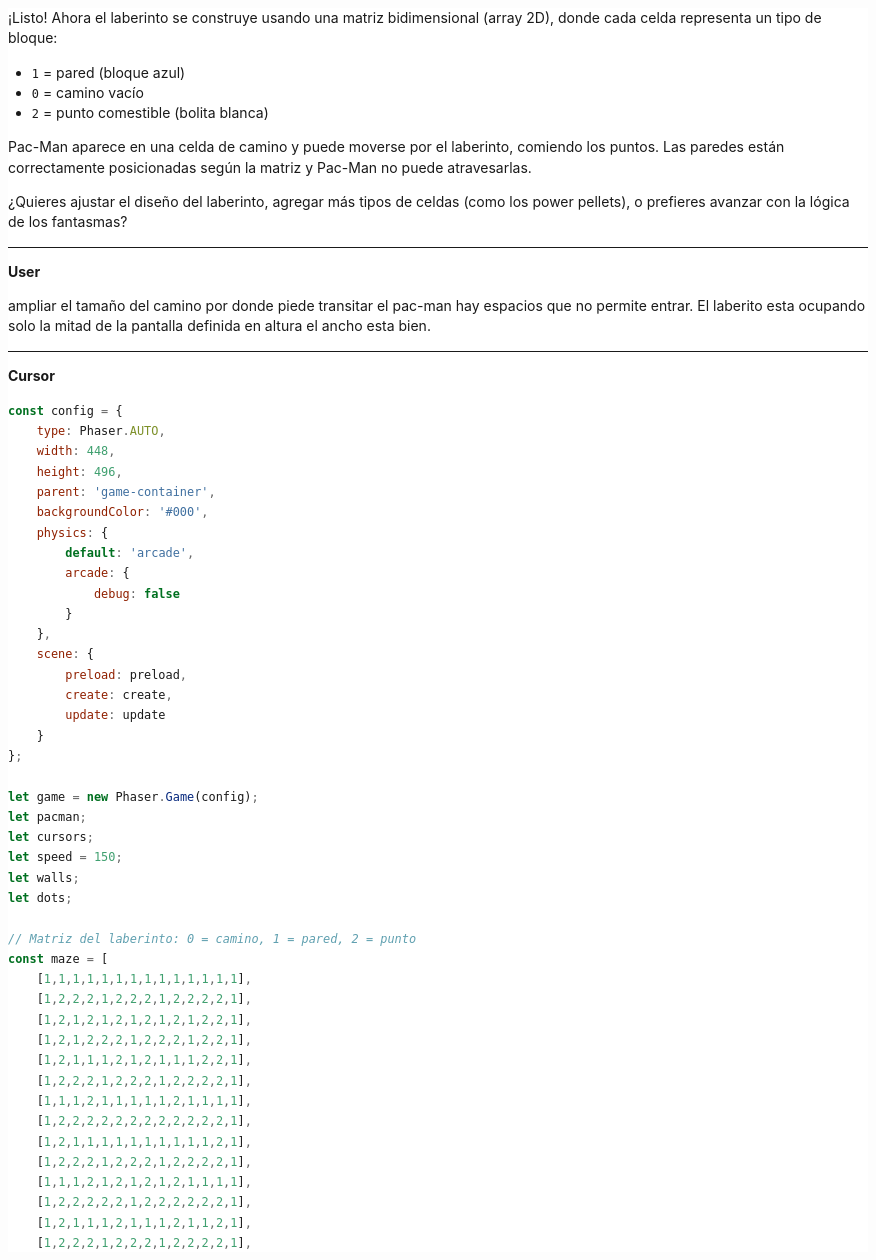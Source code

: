 ¡Listo! Ahora el laberinto se construye usando una matriz bidimensional (array 2D), donde cada celda representa un tipo de bloque:

- `1` = pared (bloque azul)
- `0` = camino vacío
- `2` = punto comestible (bolita blanca)

Pac-Man aparece en una celda de camino y puede moverse por el laberinto, comiendo los puntos. Las paredes están correctamente posicionadas según la matriz y Pac-Man no puede atravesarlas.

¿Quieres ajustar el diseño del laberinto, agregar más tipos de celdas (como los power pellets), o prefieres avanzar con la lógica de los fantasmas?

---

**User**

ampliar el tamaño del camino por donde piede transitar el pac-man hay espacios que no permite entrar. El laberito esta ocupando solo la mitad de la pantalla definida en altura el ancho esta bien.

---

**Cursor**

```javascript
const config = {
    type: Phaser.AUTO,
    width: 448,
    height: 496,
    parent: 'game-container',
    backgroundColor: '#000',
    physics: {
        default: 'arcade',
        arcade: {
            debug: false
        }
    },
    scene: {
        preload: preload,
        create: create,
        update: update
    }
};

let game = new Phaser.Game(config);
let pacman;
let cursors;
let speed = 150;
let walls;
let dots;

// Matriz del laberinto: 0 = camino, 1 = pared, 2 = punto
const maze = [
    [1,1,1,1,1,1,1,1,1,1,1,1,1,1],
    [1,2,2,2,1,2,2,2,1,2,2,2,2,1],
    [1,2,1,2,1,2,1,2,1,2,1,2,2,1],
    [1,2,1,2,2,2,1,2,2,2,1,2,2,1],
    [1,2,1,1,1,2,1,2,1,1,1,2,2,1],
    [1,2,2,2,1,2,2,2,1,2,2,2,2,1],
    [1,1,1,2,1,1,1,1,1,2,1,1,1,1],
    [1,2,2,2,2,2,2,2,2,2,2,2,2,1],
    [1,2,1,1,1,1,1,1,1,1,1,1,2,1],
    [1,2,2,2,1,2,2,2,1,2,2,2,2,1],
    [1,1,1,2,1,2,1,2,1,2,1,1,1,1],
    [1,2,2,2,2,2,1,2,2,2,2,2,2,1],
    [1,2,1,1,1,2,1,1,1,2,1,1,2,1],
    [1,2,2,2,1,2,2,2,1,2,2,2,2,1],
```